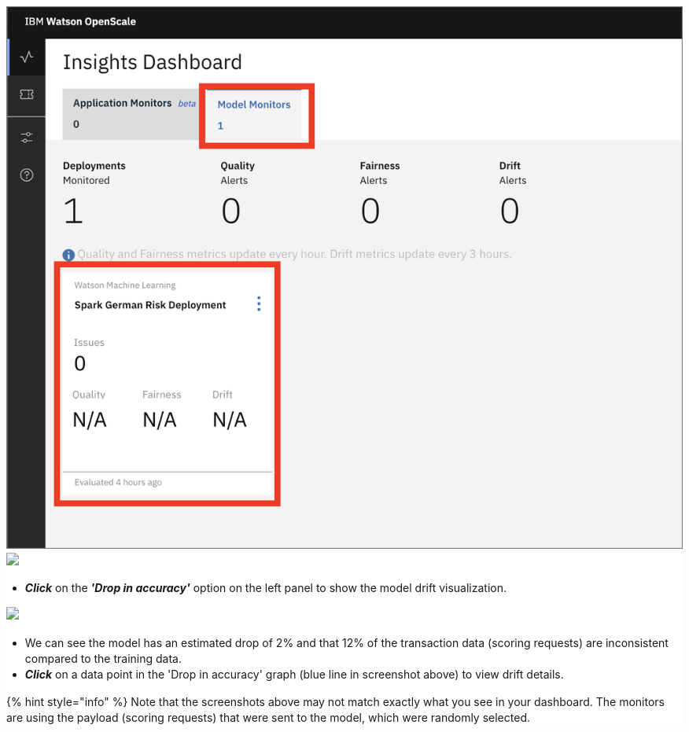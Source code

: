 ![Explore OpenScale Model monitors](../.gitbook/assets/images/openscale-config/openscale-config-explore-model-monitors.png)
![](../.gitbook/assets/screen-shot-2019-10-26-at-9.11.48-pm.png)

* _**Click**_ on the _**'Drop in accuracy'**_ option on the left panel to show the model drift visualization.

![](../.gitbook/assets/screen-shot-2019-10-28-at-12.11.48-am.png)

* We can see the model has an estimated drop of 2% and that 12% of the transaction data \(scoring requests\) are inconsistent compared to the training data.
* _**Click**_ on a data point in the 'Drop in accuracy' graph \(blue line in screenshot above\) to view drift details.

{% hint style="info" %}
Note that the screenshots above may not match exactly what you see in your dashboard. The monitors are using the payload \(scoring requests\) that were sent to the model, which were randomly selected.
